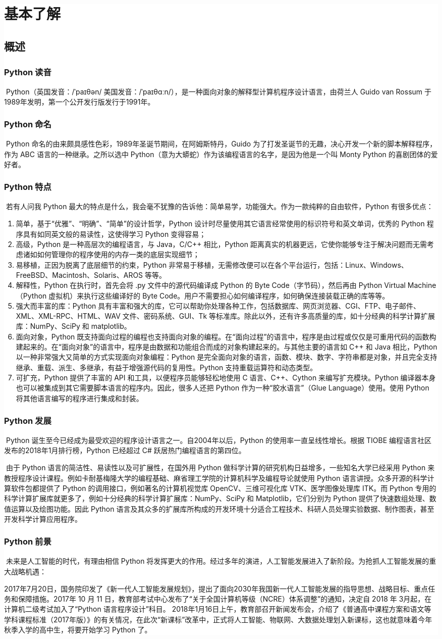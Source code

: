 # 基本了解

## 概述

### Python 读音

​		Python（英国发音：/ˈpaɪθən/ 美国发音：/ˈpaɪθɑːn/），是一种面向对象的解释型计算机程序设计语言，由荷兰人 Guido van Rossum 于1989年发明，第一个公开发行版发行于1991年。

### Python 命名
​		Python 命名的由来颇具感性色彩，1989年圣诞节期间，在阿姆斯特丹，Guido 为了打发圣诞节的无趣，决心开发一个新的脚本解释程序，作为 ABC 语言的一种继承。之所以选中 Python（意为大蟒蛇）作为该编程语言的名字，是因为他是一个叫 Monty Python 的喜剧团体的爱好者。

### Python 特点
​		若有人问我 Python 最大的特点是什么，我会毫不犹豫的告诉他：简单易学，功能强大。作为一款纯粹的自由软件，Python 有很多优点：

1. 简单，基于“优雅”、“明确”、“简单”的设计哲学，Python 设计时尽量使用其它语言经常使用的标识符号和英文单词，优秀的 Python 程序具有如同英文般的易读性，这使得学习 Python 变得容易；		
2. 高级，Python 是一种高层次的编程语言，与 Java，C/C++ 相比，Python 距离真实的机器更远，它使你能够专注于解决问题而无需考虑诸如如何管理你的程序使用的内存一类的底层实现细节；
3. 易移植，正因为脱离了底层细节的约束，Python 非常易于移植，无需修改便可以在各个平台运行，包括：Linux、Windows、FreeBSD、Macintosh、Solaris、AROS 等等。
4. 解释性，Python 在执行时，首先会将 .py 文件中的源代码编译成 Python 的 Byte Code（字节码），然后再由 Python Virtual Machine（Python 虚拟机）来执行这些编译好的 Byte Code。用户不需要担心如何编译程序，如何确保连接装载正确的库等等。
5. 强大而丰富的库：Python 具有丰富和强大的库，它可以帮助你处理各种工作，包括数据库、网页浏览器、CGI、FTP、电子邮件、XML、XML-RPC、HTML、WAV 文件、密码系统、GUI、Tk 等标准库。除此以外，还有许多高质量的库，如十分经典的科学计算扩展库：NumPy、SciPy 和 matplotlib。
6. 面向对象，Python 既支持面向过程的编程也支持面向对象的编程。在“面向过程”的语言中，程序是由过程或仅仅是可重用代码的函数构建起来的。在“面向对象”的语言中，程序是由数据和功能组合而成的对象构建起来的。与其他主要的语言如 C++ 和 Java 相比，Python 以一种非常强大又简单的方式实现面向对象编程：Python 是完全面向对象的语言，函数、模块、数字、字符串都是对象，并且完全支持继承、重载、派生、多继承，有益于增强源代码的复用性。Python 支持重载运算符和动态类型。
7. 可扩充，Python 提供了丰富的 API 和工具，以便程序员能够轻松地使用 C 语言、C++、Cython 来编写扩充模块。Python 编译器本身也可以被集成到其它需要脚本语言的程序内。因此，很多人还把 Python 作为一种“胶水语言”（Glue Language）使用。使用 Python 将其他语言编写的程序进行集成和封装。

### Python 发展

​		Python 诞生至今已经成为最受欢迎的程序设计语言之一。自2004年以后，Python 的使用率一直呈线性增长。根据 TIOBE 编程语言社区发布的2018年1月排行榜，Python 已经超过 C# 跃居热门编程语言的第四位。

​		由于 Python 语言的简洁性、易读性以及可扩展性，在国外用 Python 做科学计算的研究机构日益增多，一些知名大学已经采用 Python 来教授程序设计课程。例如卡耐基梅隆大学的编程基础、麻省理工学院的计算机科学及编程导论就使用 Python 语言讲授。众多开源的科学计算软件包都提供了 Python 的调用接口，例如著名的计算机视觉库 OpenCV、三维可视化库 VTK、医学图像处理库 ITK。而 Python 专用的科学计算扩展库就更多了，例如十分经典的科学计算扩展库：NumPy、SciPy 和 Matplotlib，它们分别为 Python 提供了快速数组处理、数值运算以及绘图功能。因此 Python 语言及其众多的扩展库所构成的开发环境十分适合工程技术、科研人员处理实验数据、制作图表，甚至开发科学计算应用程序。

### Python 前景

​		未来是人工智能的时代，有理由相信 Python 将发挥更大的作用。经过多年的演进，人工智能发展进入了新阶段。为抢抓人工智能发展的重大战略机遇：

​		2017年7月20日，国务院印发了《新一代人工智能发展规划》，提出了面向2030年我国新一代人工智能发展的指导思想、战略目标、重点任务和保障措施。
​		2017年 10 月 11 日，教育部考试中心发布了“关于全国计算机等级（NCRE）体系调整”的通知，决定自 2018 年 3月起，在计算机二级考试加入了“Python 语言程序设计”科目。
​		2018年1月16日上午，教育部召开新闻发布会，介绍了《普通高中课程方案和语文等学科课程标准（2017年版）》的有关情况，在此次“新课标”改革中，正式将人工智能、物联网、大数据处理划入新课标，这也就意味着今年秋季入学的高中生，将要开始学习 Python 了。
